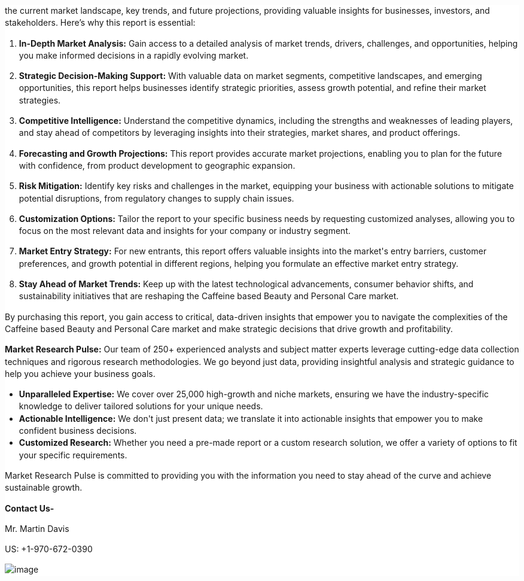 the current market landscape, key trends, and future projections, providing valuable insights for businesses, investors, and stakeholders. Here&rsquo;s why this report is essential:</p><ol><li><p><strong>In-Depth Market Analysis:</strong> Gain access to a detailed analysis of market trends, drivers, challenges, and opportunities, helping you make informed decisions in a rapidly evolving market.</p></li><li><p><strong>Strategic Decision-Making Support:</strong> With valuable data on market segments, competitive landscapes, and emerging opportunities, this report helps businesses identify strategic priorities, assess growth potential, and refine their market strategies.</p></li><li><p><strong>Competitive Intelligence:</strong> Understand the competitive dynamics, including the strengths and weaknesses of leading players, and stay ahead of competitors by leveraging insights into their strategies, market shares, and product offerings.</p></li><li><p><strong>Forecasting and Growth Projections:</strong> This report provides accurate market projections, enabling you to plan for the future with confidence, from product development to geographic expansion.</p></li><li><p><strong>Risk Mitigation:</strong> Identify key risks and challenges in the market, equipping your business with actionable solutions to mitigate potential disruptions, from regulatory changes to supply chain issues.</p></li><li><p><strong>Customization Options:</strong> Tailor the report to your specific business needs by requesting customized analyses, allowing you to focus on the most relevant data and insights for your company or industry segment.</p></li><li><p><strong>Market Entry Strategy:</strong> For new entrants, this report offers valuable insights into the market's entry barriers, customer preferences, and growth potential in different regions, helping you formulate an effective market entry strategy.</p></li><li><p><strong>Stay Ahead of Market Trends:</strong> Keep up with the latest technological advancements, consumer behavior shifts, and sustainability initiatives that are reshaping the Caffeine based Beauty and Personal Care market.</p></li></ol><p>By purchasing this report, you gain access to critical, data-driven insights that empower you to navigate the complexities of the Caffeine based Beauty and Personal Care market and make strategic decisions that drive growth and profitability.</p><p><strong>Market Research Pulse:</strong>&nbsp;Our team of 250+ experienced analysts and subject matter experts leverage cutting-edge data collection techniques and rigorous research methodologies. We go beyond just data, providing insightful analysis and strategic guidance to help you achieve your business goals.</p><ul><li><strong>Unparalleled Expertise:</strong>&nbsp;We cover over 25,000 high-growth and niche markets, ensuring we have the industry-specific knowledge to deliver tailored solutions for your unique needs.</li><li><strong>Actionable Intelligence:</strong>&nbsp;We don't just present data; we translate it into actionable insights that empower you to make confident business decisions.</li><li><strong>Customized Research:</strong>&nbsp;Whether you need a pre-made report or a custom research solution, we offer a variety of options to fit your specific requirements.</li></ul><p>Market Research Pulse is committed to providing you with the information you need to stay ahead of the curve and achieve sustainable growth.</p><p><strong>Contact Us-</strong></p><p>Mr. Martin Davis</p><p>US: +1-970-672-0390</p>
![image](https://github.com/user-attachments/assets/fa5cd1e4-e9b9-497c-bfdb-44f143a75b7b)
